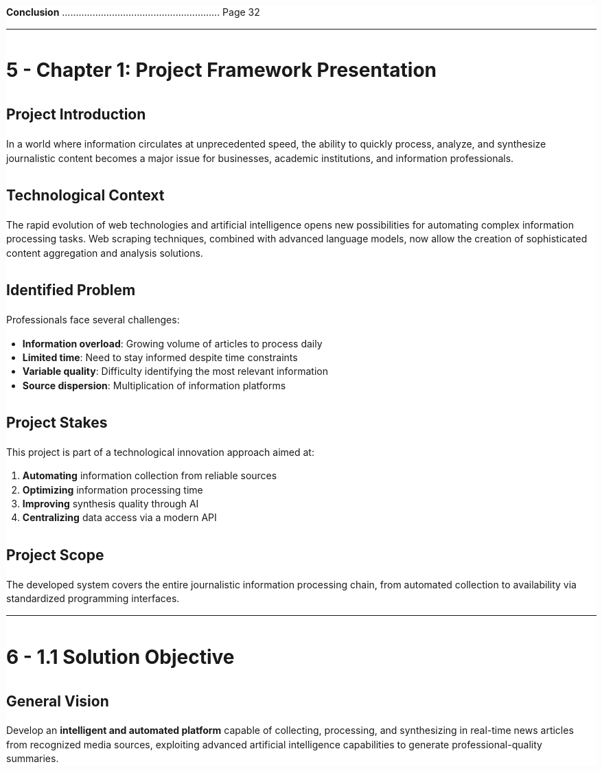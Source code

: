 **Conclusion** ......................................................... Page 32

---

# 5 - Chapter 1: Project Framework Presentation

## Project Introduction

In a world where information circulates at unprecedented speed, the ability to quickly process, analyze, and synthesize journalistic content becomes a major issue for businesses, academic institutions, and information professionals.

## Technological Context

The rapid evolution of web technologies and artificial intelligence opens new possibilities for automating complex information processing tasks. Web scraping techniques, combined with advanced language models, now allow the creation of sophisticated content aggregation and analysis solutions.

## Identified Problem

Professionals face several challenges:

- **Information overload**: Growing volume of articles to process daily
- **Limited time**: Need to stay informed despite time constraints
- **Variable quality**: Difficulty identifying the most relevant information
- **Source dispersion**: Multiplication of information platforms

## Project Stakes

This project is part of a technological innovation approach aimed at:

1. **Automating** information collection from reliable sources
2. **Optimizing** information processing time
3. **Improving** synthesis quality through AI
4. **Centralizing** data access via a modern API

## Project Scope

The developed system covers the entire journalistic information processing chain, from automated collection to availability via standardized programming interfaces.

---

# 6 - 1.1 Solution Objective

## General Vision

Develop an **intelligent and automated platform** capable of collecting, processing, and synthesizing in real-time news articles from recognized media sources, exploiting advanced artificial intelligence capabilities to generate professional-quality summaries.
